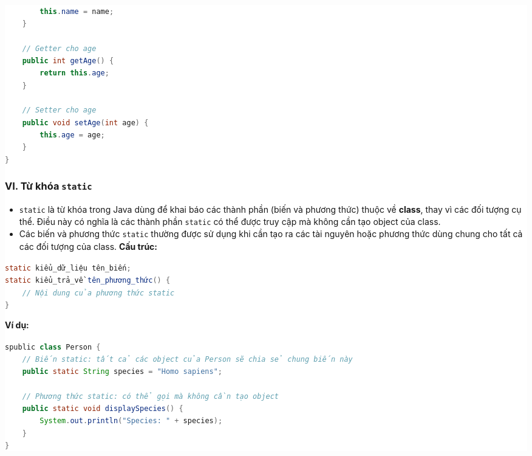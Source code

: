 ```java
        this.name = name;
    }

    // Getter cho age
    public int getAge() {
        return this.age;
    }

    // Setter cho age
    public void setAge(int age) {
        this.age = age;
    }
}
```
### VI. Từ khóa **`static`**
- ``static`` là từ khóa trong Java dùng để khai báo các thành phần (biến và phương thức) thuộc về **class**, thay vì các đối tượng cụ thể. Điều này có nghĩa là các thành phần ``static`` có thể được truy cập mà không cần tạo object của class.
- Các biến và phương thức ``static`` thường được sử dụng khi cần tạo ra các tài nguyên hoặc phương thức dùng chung cho tất cả các đối tượng của class.
**Cấu trúc:**
```java
static kiểu_dữ_liệu tên_biến;
static kiểu_trả_về tên_phương_thức() {
    // Nội dung của phương thức static
}
```
**Ví dụ:**
```java
spublic class Person {
    // Biến static: tất cả các object của Person sẽ chia sẻ chung biến này
    public static String species = "Homo sapiens";

    // Phương thức static: có thể gọi mà không cần tạo object
    public static void displaySpecies() {
        System.out.println("Species: " + species);
    }
}
```
